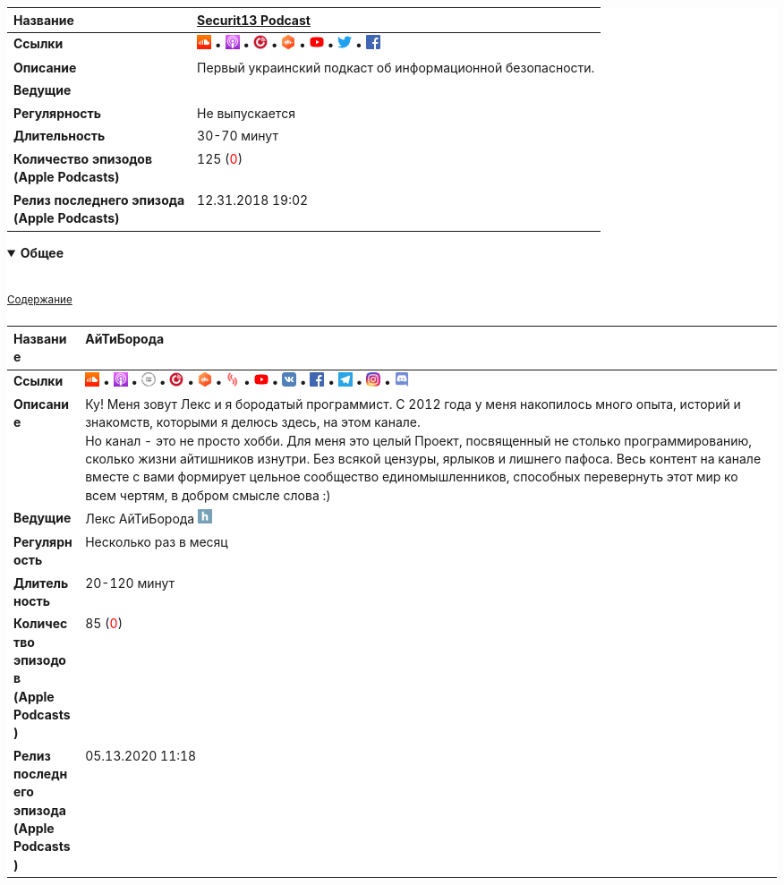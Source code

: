
|Название         |[Securit13 Podcast](http://securit13.libsyn.com/)|
|:----------------|:------------------------------------------------|
|**Ссылки**       |[![SoundCloud](img/favicons/soundcloud.com.png)](https://soundcloud.com/securit13-podcast) • [![Apple Podcasts](img/favicons/podcasts.apple.com.png)](https://podcasts.apple.com/ru/podcast/securit13-podcast/id448433787) • [![Player](img/favicons/player.fm.png)](https://player.fm/series/securit13-podcast) • [![Castbox](img/favicons/castbox.fm.png)](https://castbox.fm/channel/id93242?country=ru) • [![YouTube](img/favicons/youtube.com.png)](https://www.youtube.com/channel/UCGYHYOm_J3zpyE5jCNzAHJg) • [![Twitter](img/favicons/twitter.com.png)](https://twitter.com/securit13) • [![Facebook](img/favicons/facebook.com.png)](https://www.facebook.com/Securit13Podcast/)|
|**Описание**     |Первый украинский подкаст об информационной безопасности.|
|**Ведущие**      ||
|**Регулярность** |Не выпускается|
|**Длительность** |30-70 минут|
|**Количество эпизодов<br>(Apple Podcasts)**|<span itunes-id="448433787" class="episodes" hashtag="securit13">125 (<font color="red">0</font>)</span>|
|**Релиз последнего эпизода<br>(Apple Podcasts)**|<span itunes-id="448433787" class="release-date">12.31.2018 19:02</span>|

</details>

<details open="open"><summary><a name="podcasts-common"></a><b>Общее</b></summary><br>

<sup>[Содержание](#содержание)</sup>

|Название         |АйТиБорода|
|:----------------|:---------|
|**Ссылки**       |[![SoundCloud](img/favicons/soundcloud.com.png)](https://soundcloud.com/itbeard) • [![Apple Podcasts](img/favicons/podcasts.apple.com.png)](https://podcasts.apple.com/us/podcast/%D0%B0%D0%B9%D1%82%D0%B8%D0%B1%D0%BE%D1%80%D0%BE%D0%B4%D0%B0/id1449804780) • [![Podfm](img/favicons/podfm.ru.png)](https://podfm.ru/podcasts/ajtiboroda/) • [![Player](img/favicons/player.fm.png)](https://ru.player.fm/series/aitiboroda) • [![Castbox](img/favicons/castbox.fm.png)](https://castbox.fm/channel/%D0%90%D0%B9%D0%A2%D0%B8%D0%91%D0%BE%D1%80%D0%BE%D0%B4%D0%B0-id2002151?country=ru) • [![SoundStream](img/favicons/soundstream.media.png)](https://soundstream.media/playlist/aytiboroda) • [![YouTube](img/favicons/youtube.com.png)](https://www.youtube.com/channel/UCeObZv89Stb2xLtjLJ0De3Q) • [![VK](img/favicons/vk.com.png)](https://vk.com/itbeard) • [![Facebook](img/favicons/facebook.com.png)](https://www.facebook.com/itbeard/) • [![Telegram](img/favicons/t.me.png)](http://t.me/itbeard) • [![Instagram](img/favicons/instagram.com.png)](https://www.instagram.com/itbeard/) • [![Discord](img/favicons/discordapp.com.png)](https://discordapp.com/invite/tWbt4sS)|
|**Описание**     |Ку! Меня зовут Лекс и я бородатый программист. С 2012 года у меня накопилось много опыта, историй и знакомств, которыми я делюсь здесь, на этом канале.<br>Но канал - это не просто хобби. Для меня это целый Проект, посвященный не столько программированию, сколько жизни айтишников изнутри. Без всякой цензуры, ярлыков и лишнего пафоса. Весь контент на канале вместе с вами формирует цельное сообщество единомышленников, способных перевернуть этот мир ко всем чертям, в добром смысле слова :)|
|**Ведущие**      |Лекс АйТиБорода [![Habr](img/favicons/habr.com.png)](https://habr.com/ru/users/lex_kar/)|
|**Регулярность** |Несколько раз в месяц|
|**Длительность** |20-120 минут|
|**Количество эпизодов<br>(Apple Podcasts)**|<span itunes-id="1449804780" class="episodes" hashtag="itbeard">85 (<font color="red">0</font>)</span>|
|**Релиз последнего эпизода<br>(Apple Podcasts)**|<span itunes-id="1449804780" class="release-date">05.13.2020 11:18</span>|